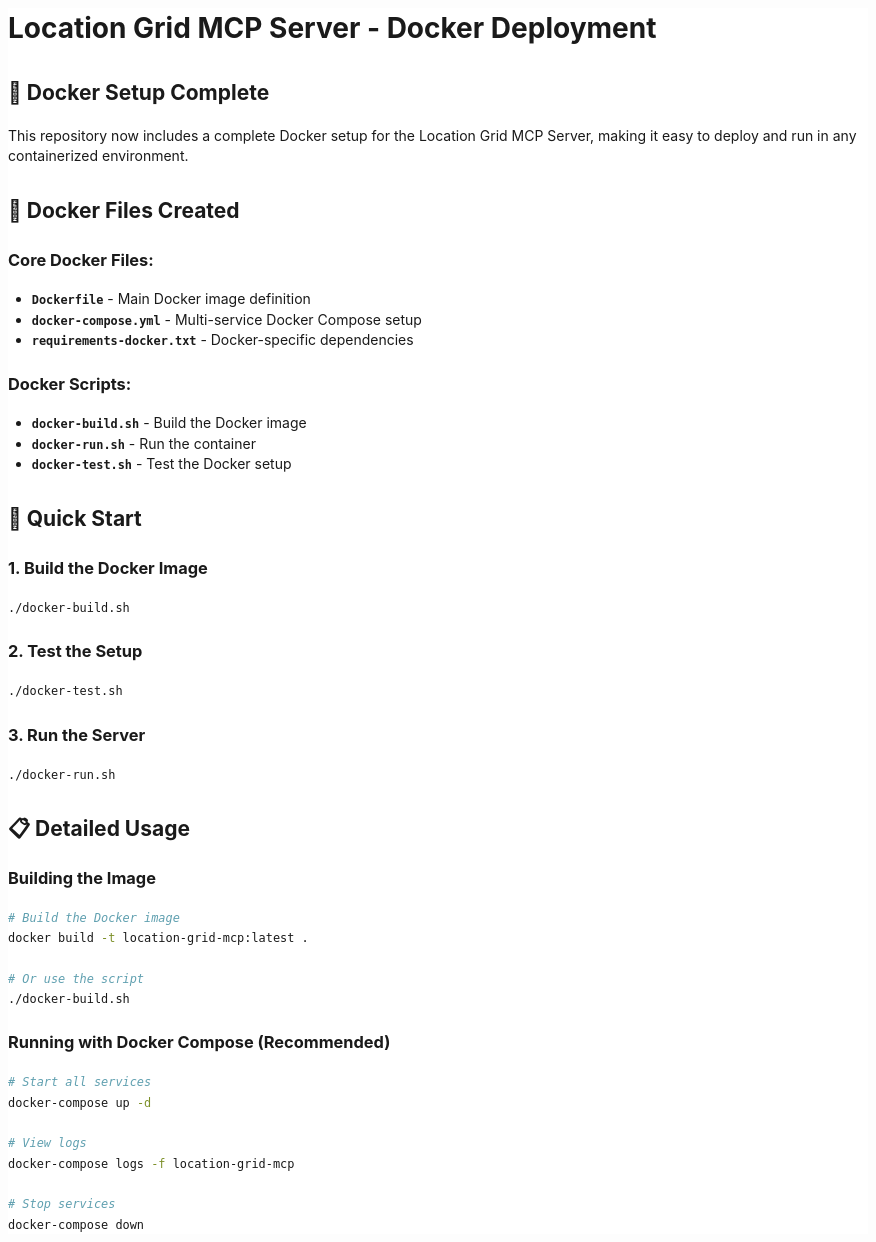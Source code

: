# Location Grid MCP Server - Docker Deployment

## 🐳 **Docker Setup Complete**

This repository now includes a complete Docker setup for the Location Grid MCP Server, making it easy to deploy and run in any containerized environment.

## 📁 **Docker Files Created**

### **Core Docker Files:**
- **`Dockerfile`** - Main Docker image definition
- **`docker-compose.yml`** - Multi-service Docker Compose setup
- **`requirements-docker.txt`** - Docker-specific dependencies

### **Docker Scripts:**
- **`docker-build.sh`** - Build the Docker image
- **`docker-run.sh`** - Run the container
- **`docker-test.sh`** - Test the Docker setup

## 🚀 **Quick Start**

### **1. Build the Docker Image**
```bash
./docker-build.sh
```

### **2. Test the Setup**
```bash
./docker-test.sh
```

### **3. Run the Server**
```bash
./docker-run.sh
```

## 📋 **Detailed Usage**

### **Building the Image**
```bash
# Build the Docker image
docker build -t location-grid-mcp:latest .

# Or use the script
./docker-build.sh
```

### **Running with Docker Compose (Recommended)**
```bash
# Start all services
docker-compose up -d

# View logs
docker-compose logs -f location-grid-mcp

# Stop services
docker-compose down
```
